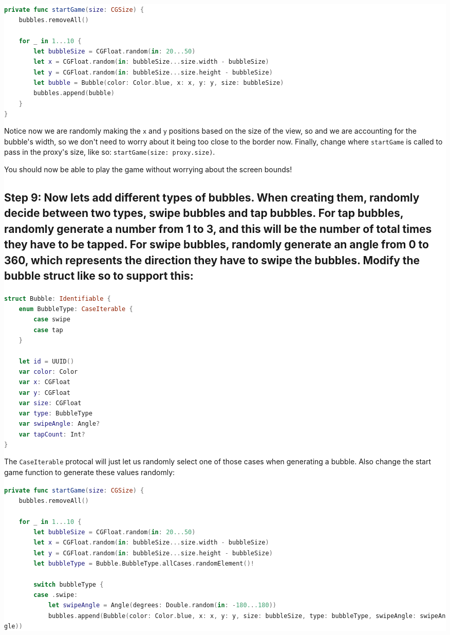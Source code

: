 ```swift
private func startGame(size: CGSize) {
    bubbles.removeAll()
    
    for _ in 1...10 {
        let bubbleSize = CGFloat.random(in: 20...50)
        let x = CGFloat.random(in: bubbleSize...size.width - bubbleSize)
        let y = CGFloat.random(in: bubbleSize...size.height - bubbleSize)
        let bubble = Bubble(color: Color.blue, x: x, y: y, size: bubbleSize)
        bubbles.append(bubble)
    }
}
```

Notice now we are randomly making the `x` and `y` positions based on the size of the view, so and we are accounting for the bubble's width, so we don't need to worry about it being too close to the border now. Finally, change where `startGame` is called to pass in the proxy's size, like so: `startGame(size: proxy.size)`.

You should now be able to play the game without worrying about the screen bounds!

## Step 9: Now lets add different types of bubbles. When creating them, randomly decide between two types, swipe bubbles and tap bubbles. For tap bubbles, randomly generate a number from 1 to 3, and this will be the number of total times they have to be tapped. For swipe bubbles, randomly generate an angle from 0 to 360, which represents the direction they have to swipe the bubbles. Modify the bubble struct like so to support this:

```swift
struct Bubble: Identifiable {
    enum BubbleType: CaseIterable {
        case swipe
        case tap
    }
    
    let id = UUID()
    var color: Color
    var x: CGFloat
    var y: CGFloat
    var size: CGFloat
    var type: BubbleType
    var swipeAngle: Angle?
    var tapCount: Int?
}
```

The `CaseIterable` protocal will just let us randomly select one of those cases when generating a bubble. Also change the start game function to generate these values randomly:

```swift
private func startGame(size: CGSize) {
    bubbles.removeAll()
    
    for _ in 1...10 {
        let bubbleSize = CGFloat.random(in: 20...50)
        let x = CGFloat.random(in: bubbleSize...size.width - bubbleSize)
        let y = CGFloat.random(in: bubbleSize...size.height - bubbleSize)
        let bubbleType = Bubble.BubbleType.allCases.randomElement()!
        
        switch bubbleType {
        case .swipe:
            let swipeAngle = Angle(degrees: Double.random(in: -180...180))
            bubbles.append(Bubble(color: Color.blue, x: x, y: y, size: bubbleSize, type: bubbleType, swipeAngle: swipeAngle))
```